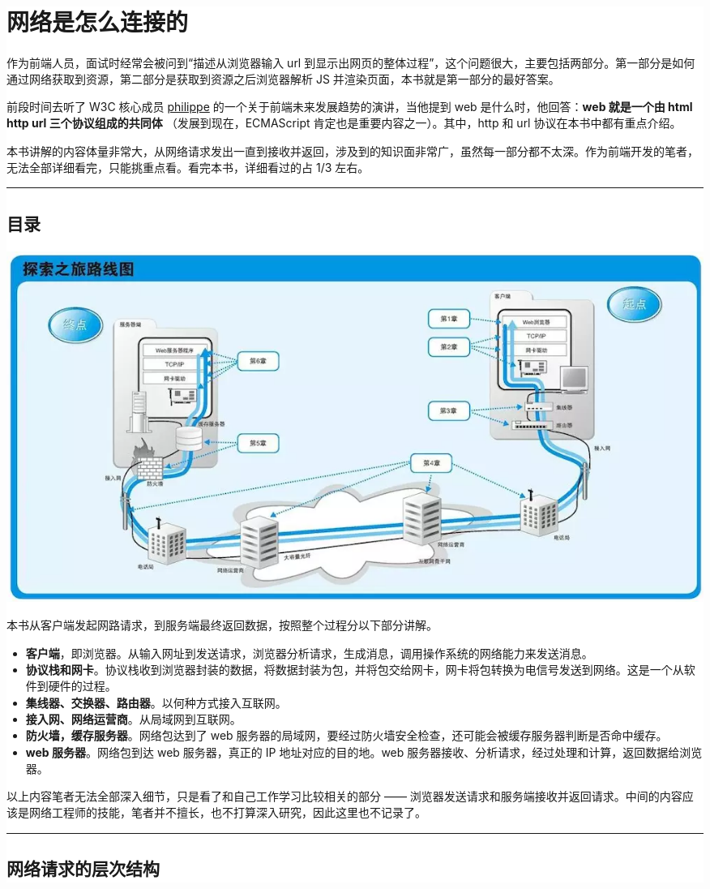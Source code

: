 # 网络是怎么连接的

作为前端人员，面试时经常会被问到“描述从浏览器输入 url 到显示出网页的整体过程”，这个问题很大，主要包括两部分。第一部分是如何通过网络获取到资源，第二部分是获取到资源之后浏览器解析 JS 并渲染页面，本书就是第一部分的最好答案。

前段时间去听了 W3C 核心成员 [philippe](https://www.w3.org/blog/author/plehegar/) 的一个关于前端未来发展趋势的演讲，当他提到 web 是什么时，他回答：**web 就是一个由 html http url 三个协议组成的共同体** （发展到现在，ECMAScript 肯定也是重要内容之一）。其中，http 和 url 协议在本书中都有重点介绍。

本书讲解的内容体量非常大，从网络请求发出一直到接收并返回，涉及到的知识面非常广，虽然每一部分都不太深。作为前端开发的笔者，无法全部详细看完，只能挑重点看。看完本书，详细看过的占 1/3 左右。

------

## 目录

![整体结构图](./img/01/1.webp)

本书从客户端发起网路请求，到服务端最终返回数据，按照整个过程分以下部分讲解。

- **客户端**，即浏览器。从输入网址到发送请求，浏览器分析请求，生成消息，调用操作系统的网络能力来发送消息。
- **协议栈和网卡**。协议栈收到浏览器封装的数据，将数据封装为包，并将包交给网卡，网卡将包转换为电信号发送到网络。这是一个从软件到硬件的过程。
- **集线器、交换器、路由器**。以何种方式接入互联网。
- **接入网、网络运营商**。从局域网到互联网。
- **防火墙，缓存服务器**。网络包达到了 web 服务器的局域网，要经过防火墙安全检查，还可能会被缓存服务器判断是否命中缓存。
- **web 服务器**。网络包到达 web 服务器，真正的 IP 地址对应的目的地。web 服务器接收、分析请求，经过处理和计算，返回数据给浏览器。

以上内容笔者无法全部深入细节，只是看了和自己工作学习比较相关的部分 —— 浏览器发送请求和服务端接收并返回请求。中间的内容应该是网络工程师的技能，笔者并不擅长，也不打算深入研究，因此这里也不记录了。

------

## 网络请求的层次结构
